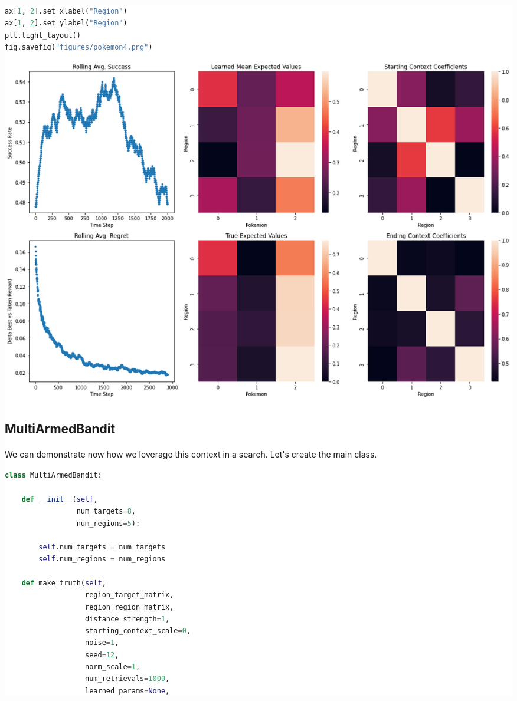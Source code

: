```python
ax[1, 2].set_xlabel("Region")
ax[1, 2].set_ylabel("Region")
plt.tight_layout()
fig.savefig("figures/pokemon4.png")
```


    
![png](thompson_sampling_univariate_files/thompson_sampling_univariate_77_0.png)
    


## MultiArmedBandit

We can demonstrate now how we leverage this context in a search. Let's create the main class.


```python
class MultiArmedBandit:
    
    def __init__(self,
                 num_targets=8, 
                 num_regions=5):
        
        self.num_targets = num_targets
        self.num_regions = num_regions
    
    def make_truth(self, 
                   region_target_matrix,
                   region_region_matrix,
                   distance_strength=1,
                   starting_context_scale=0,
                   noise=1,
                   seed=12,
                   norm_scale=1,
                   num_retrievals=1000,
                   learned_params=None,
```